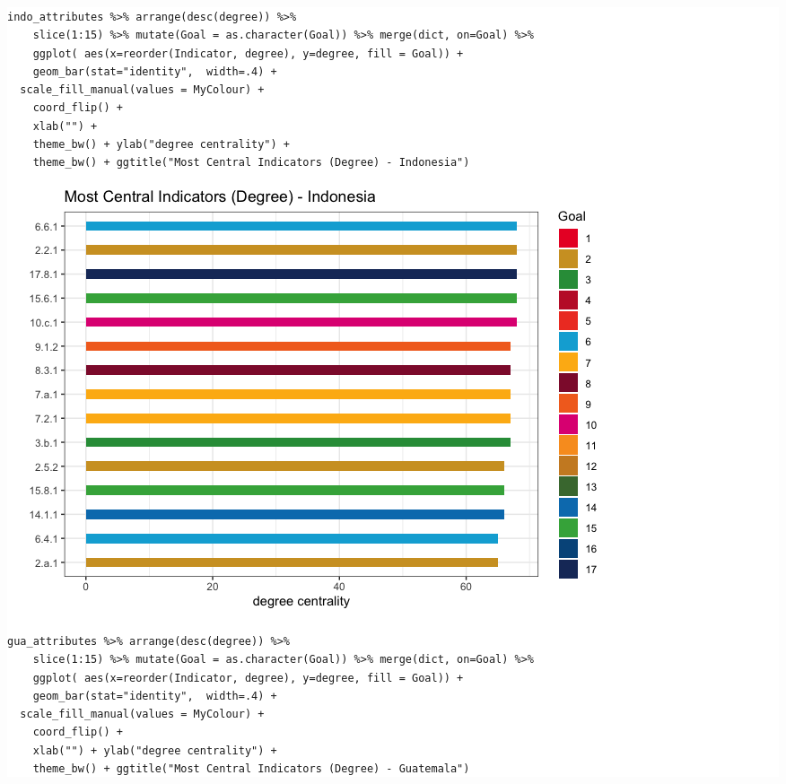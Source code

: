     indo_attributes %>% arrange(desc(degree)) %>%
        slice(1:15) %>% mutate(Goal = as.character(Goal)) %>% merge(dict, on=Goal) %>%
        ggplot( aes(x=reorder(Indicator, degree), y=degree, fill = Goal)) +
        geom_bar(stat="identity",  width=.4) +
      scale_fill_manual(values = MyColour) +
        coord_flip() +
        xlab("") +
        theme_bw() + ylab("degree centrality") +
        theme_bw() + ggtitle("Most Central Indicators (Degree) - Indonesia")

![](Attribute_Visualizations_files/figure-markdown_strict/degree%20and%20strength%20centrality-1.png)

    gua_attributes %>% arrange(desc(degree)) %>%
        slice(1:15) %>% mutate(Goal = as.character(Goal)) %>% merge(dict, on=Goal) %>%
        ggplot( aes(x=reorder(Indicator, degree), y=degree, fill = Goal)) +
        geom_bar(stat="identity",  width=.4) +
      scale_fill_manual(values = MyColour) +
        coord_flip() +
        xlab("") + ylab("degree centrality") +
        theme_bw() + ggtitle("Most Central Indicators (Degree) - Guatemala")
